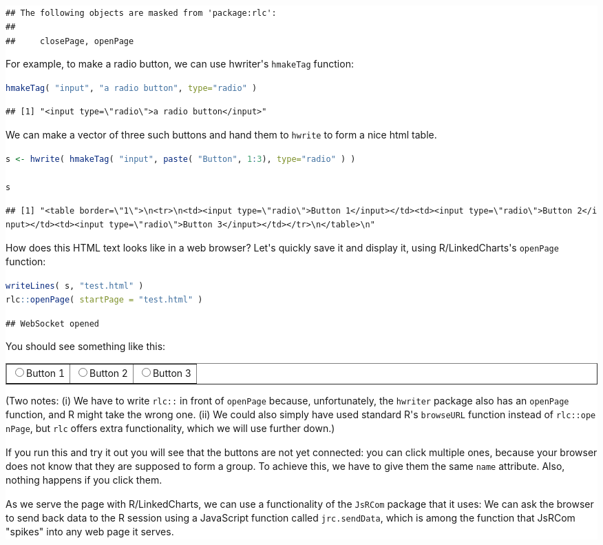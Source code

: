 ```
## The following objects are masked from 'package:rlc':
## 
##     closePage, openPage
```

For example, to make a radio button, we can use hwriter's `hmakeTag` function:


```r
hmakeTag( "input", "a radio button", type="radio" )
```

```
## [1] "<input type=\"radio\">a radio button</input>"
```

We can make a vector of three such buttons and hand them to `hwrite` to form a nice html table.


```r
s <- hwrite( hmakeTag( "input", paste( "Button", 1:3), type="radio" ) )

s
```

```
## [1] "<table border=\"1\">\n<tr>\n<td><input type=\"radio\">Button 1</input></td><td><input type=\"radio\">Button 2</input></td><td><input type=\"radio\">Button 3</input></td></tr>\n</table>\n"
```

How does this HTML text looks like in a web browser? Let's quickly save it and display it, using R/LinkedCharts's `openPage` function:


```r
writeLines( s, "test.html" )
rlc::openPage( startPage = "test.html" )
```

```
## WebSocket opened
```

You should see something like this:

<table border="1">
<tr>
<td><input type="radio">Button 1</td><td><input type="radio">Button 2</td><td><input type="radio">Button 3</td></tr>
</table>

(Two notes: (i) We have to write `rlc::` in front of `openPage` because, unfortunately, the `hwriter` package also has an `openPage` function, and R might take the wrong one. (ii) We could also simply have used standard R's `browseURL` function instead of `rlc::openPage`, but `rlc` offers extra functionality, which we will use further down.)

If you run this and try it out you will see that the buttons are not yet connected: you can click multiple ones, because your browser does not know that they are supposed to form a group. To achieve this, we have to give them the same `name` attribute. Also, nothing happens if you click them. 

As we serve the page with R/LinkedCharts, we can use a functionality of the `JsRCom` package that it uses: We can ask the browser to send back data to the R session using a JavaScript function called `jrc.sendData`, which is among the function that JsRCom "spikes" into any web page it serves.
